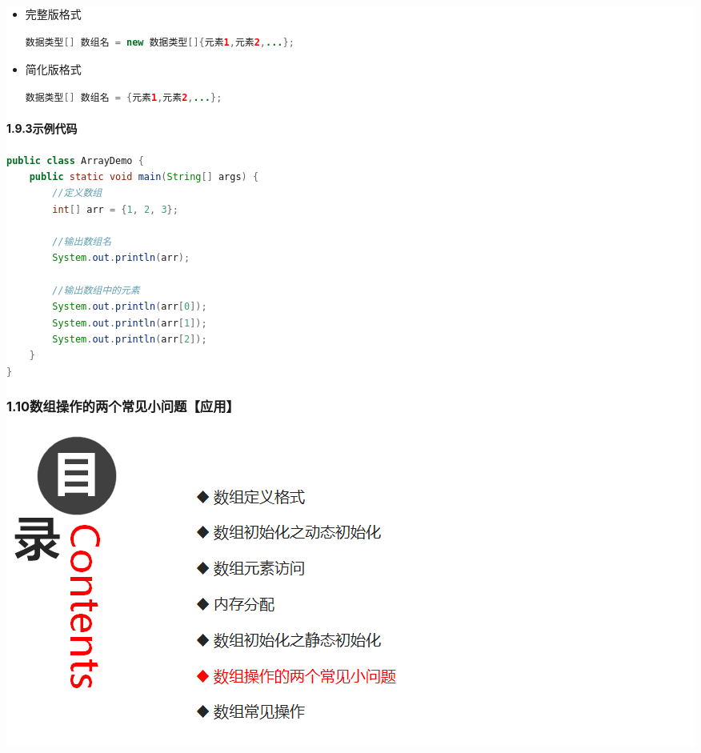 

- 完整版格式

  ```java
  数据类型[] 数组名 = new 数据类型[]{元素1,元素2,...};
  ```

- 简化版格式

  ```java
  数据类型[] 数组名 = {元素1,元素2,...};
  ```

#### 1.9.3示例代码

```java
public class ArrayDemo {
    public static void main(String[] args) {
        //定义数组
        int[] arr = {1, 2, 3};

        //输出数组名
        System.out.println(arr);

        //输出数组中的元素
        System.out.println(arr[0]);
        System.out.println(arr[1]);
        System.out.println(arr[2]);
    }
}
```

### 1.10数组操作的两个常见小问题【应用】

![image-20200816231609917](assets/image-20200816231609917.png)

